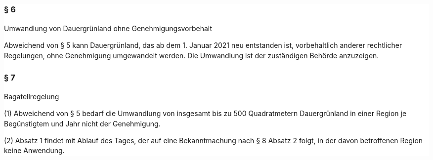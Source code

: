 </div>

</div>

</div>

</div>

<span id="BJNR299600021BJNE000700000.html"></span>

### § 6  
Umwandlung von Dauergrünland ohne Genehmigungsvorbehalt

<div>

<div class="jnhtml">

<div>

<div class="jurAbsatz">

Abweichend von § 5 kann Dauergrünland, das ab dem 1. Januar 2021 neu
entstanden ist, vorbehaltlich anderer rechtlicher Regelungen, ohne
Genehmigung umgewandelt werden. Die Umwandlung ist der zuständigen
Behörde anzuzeigen.

</div>

</div>

</div>

</div>

<span id="BJNR299600021BJNE000800000.html"></span>

### § 7  
Bagatellregelung

<div>

<div class="jnhtml">

<div>

<div class="jurAbsatz">

(1) Abweichend von § 5 bedarf die Umwandlung von insgesamt bis zu 500
Quadratmetern Dauergrünland in einer Region je Begünstigtem und Jahr
nicht der Genehmigung.

</div>

<div class="jurAbsatz">

(2) Absatz 1 findet mit Ablauf des Tages, der auf eine Bekanntmachung
nach § 8 Absatz 2 folgt, in der davon betroffenen Region keine
Anwendung.

</div>
